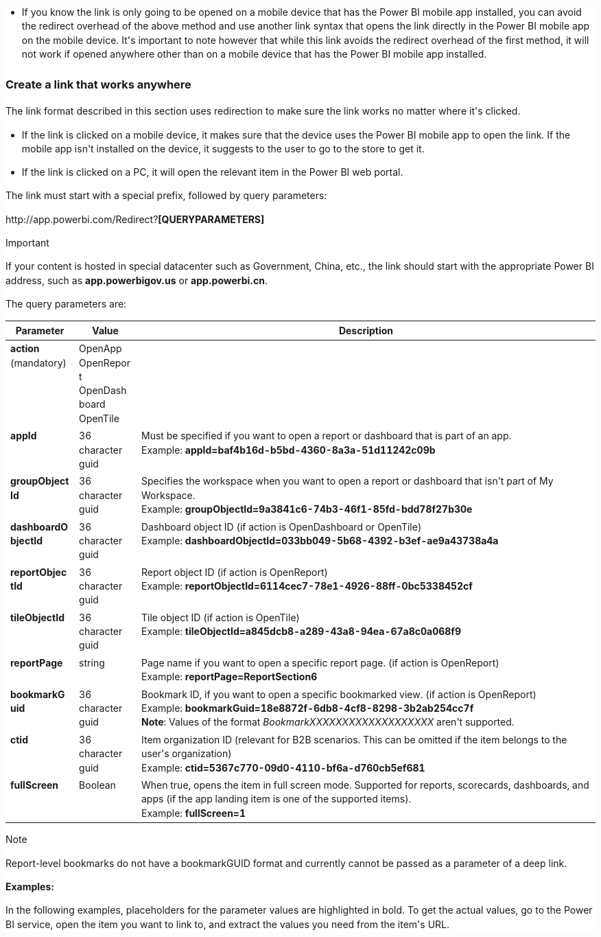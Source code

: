* If you know the link is only going to be opened on a mobile device that has the Power BI mobile app installed, you can avoid the redirect overhead of the above method and use another link syntax that opens the link directly in the Power BI mobile app on the mobile device. It's important to note however that while this link avoids the redirect overhead of the first method, it will not work if opened anywhere other than on a mobile device that has the Power BI mobile app installed.

### Create a link that works anywhere

The link format described in this section uses redirection to make sure the link works no matter where it's clicked.

* If the link is clicked on a mobile device, it makes sure that the device uses the Power BI mobile app to open the link. If the mobile app isn't installed on the device, it suggests to the user to go to the store to get it.

* If the link is clicked on a PC, it will open the relevant item in the Power BI web portal.

The link must start with a special prefix, followed by query parameters:

http:\//app.powerbi.com/Redirect?**[QUERYPARAMETERS]**

> [!IMPORTANT]
> If your content is hosted in special datacenter such as Government, China, etc., the link should start with the appropriate Power BI address, such as **app.powerbigov.us** or **app.powerbi.cn**.

The query parameters are:

|Parameter  | Value  | Description |
|---------|---------|---------|
|**action** (mandatory)    | OpenApp<br>OpenReport<br>OpenDashboard<br>OpenTile | |
|**appId**| 36 character guid | Must be specified if you want to open a report or dashboard that is part of an app.<br>Example: **appId=baf4b16d-b5bd-4360-8a3a-51d11242c09b** |
|**groupObjectId**| 36 character guid | Specifies the workspace when you want to open a report or dashboard that isn't part of My Workspace.<br>Example: **groupObjectId=9a3841c6-74b3-46f1-85fd-bdd78f27b30e** |
| **dashboardObjectId** | 36 character guid | Dashboard object ID (if action is OpenDashboard or OpenTile)<br>Example: **dashboardObjectId=033bb049-5b68-4392-b3ef-ae9a43738a4a** |
| **reportObjectId** | 36 character guid | Report object ID (if action is OpenReport)<br>Example: **reportObjectId=6114cec7-78e1-4926-88ff-0bc5338452cf** |
| **tileObjectId** | 36 character guid | Tile object ID (if action is OpenTile)<br>Example: **tileObjectId=a845dcb8-a289-43a8-94ea-67a8c0a068f9** |
| **reportPage** | string | Page name if you want to open a specific report page. (if action is OpenReport)<br>Example: **reportPage=ReportSection6**  |
| **bookmarkGuid** | 36 character guid | Bookmark ID, if you want to open a specific bookmarked view. (if action is OpenReport)<br>Example: **bookmarkGuid=18e8872f-6db8-4cf8-8298-3b2ab254cc7f**<br>**Note**: Values of the format *BookmarkXXXXXXXXXXXXXXXXXXX* aren't supported. |
| **ctid** | 36 character guid | Item organization ID (relevant for B2B scenarios. This can be omitted if the item belongs to the user's organization)<br>Example: **ctid=5367c770-09d0-4110-bf6a-d760cb5ef681** |
| **fullScreen** | Boolean | When true, opens the item in full screen mode. Supported for reports, scorecards, dashboards, and apps (if the app landing item is one of the supported items).<br>Example: **fullScreen=1** |

>[!NOTE]
> Report-level bookmarks do not have a bookmarkGUID format and currently cannot be passed as a parameter of a deep link.

**Examples:**

In the following examples, placeholders for the parameter values are highlighted in bold. To get the actual values, go to the Power BI service, open the item you want to link to, and extract the values you need from the item's URL.
